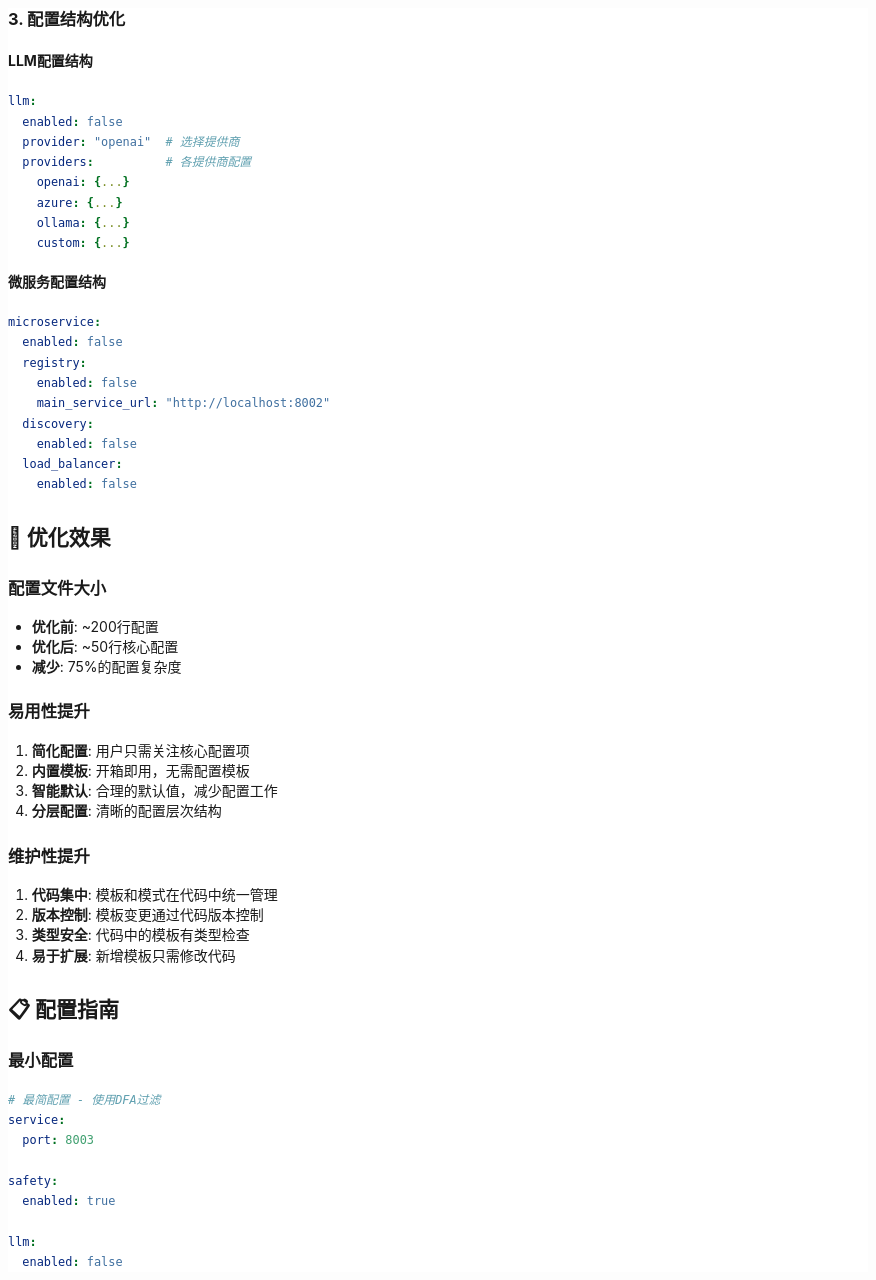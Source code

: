 ### 3. **配置结构优化**

#### **LLM配置结构**
```yaml
llm:
  enabled: false
  provider: "openai"  # 选择提供商
  providers:          # 各提供商配置
    openai: {...}
    azure: {...}
    ollama: {...}
    custom: {...}
```

#### **微服务配置结构**
```yaml
microservice:
  enabled: false
  registry:
    enabled: false
    main_service_url: "http://localhost:8002"
  discovery:
    enabled: false
  load_balancer:
    enabled: false
```

## 🚀 优化效果

### **配置文件大小**
- **优化前**: ~200行配置
- **优化后**: ~50行核心配置
- **减少**: 75%的配置复杂度

### **易用性提升**
1. **简化配置**: 用户只需关注核心配置项
2. **内置模板**: 开箱即用，无需配置模板
3. **智能默认**: 合理的默认值，减少配置工作
4. **分层配置**: 清晰的配置层次结构

### **维护性提升**
1. **代码集中**: 模板和模式在代码中统一管理
2. **版本控制**: 模板变更通过代码版本控制
3. **类型安全**: 代码中的模板有类型检查
4. **易于扩展**: 新增模板只需修改代码

## 📋 配置指南

### **最小配置**
```yaml
# 最简配置 - 使用DFA过滤
service:
  port: 8003

safety:
  enabled: true

llm:
  enabled: false
```
